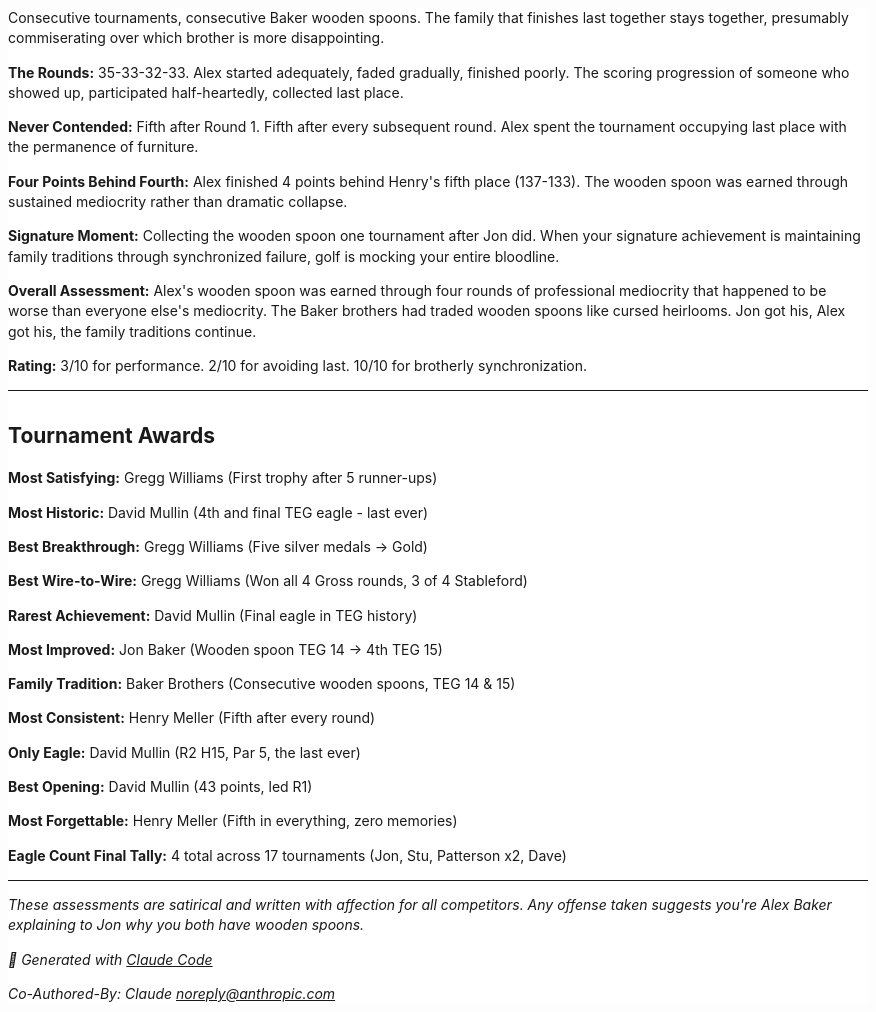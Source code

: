 Consecutive tournaments, consecutive Baker wooden spoons. The family that finishes last together stays together, presumably commiserating over which brother is more disappointing.

**The Rounds:** 35-33-32-33. Alex started adequately, faded gradually, finished poorly. The scoring progression of someone who showed up, participated half-heartedly, collected last place.

**Never Contended:** Fifth after Round 1. Fifth after every subsequent round. Alex spent the tournament occupying last place with the permanence of furniture.

**Four Points Behind Fourth:** Alex finished 4 points behind Henry's fifth place (137-133). The wooden spoon was earned through sustained mediocrity rather than dramatic collapse.

**Signature Moment:** Collecting the wooden spoon one tournament after Jon did. When your signature achievement is maintaining family traditions through synchronized failure, golf is mocking your entire bloodline.

**Overall Assessment:** Alex's wooden spoon was earned through four rounds of professional mediocrity that happened to be worse than everyone else's mediocrity. The Baker brothers had traded wooden spoons like cursed heirlooms. Jon got his, Alex got his, the family traditions continue.

**Rating:** 3/10 for performance. 2/10 for avoiding last. 10/10 for brotherly synchronization.

---

## Tournament Awards

**Most Satisfying:** Gregg Williams (First trophy after 5 runner-ups)

**Most Historic:** David Mullin (4th and final TEG eagle - last ever)

**Best Breakthrough:** Gregg Williams (Five silver medals → Gold)

**Best Wire-to-Wire:** Gregg Williams (Won all 4 Gross rounds, 3 of 4 Stableford)

**Rarest Achievement:** David Mullin (Final eagle in TEG history)

**Most Improved:** Jon Baker (Wooden spoon TEG 14 → 4th TEG 15)

**Family Tradition:** Baker Brothers (Consecutive wooden spoons, TEG 14 & 15)

**Most Consistent:** Henry Meller (Fifth after every round)

**Only Eagle:** David Mullin (R2 H15, Par 5, the last ever)

**Best Opening:** David Mullin (43 points, led R1)

**Most Forgettable:** Henry Meller (Fifth in everything, zero memories)

**Eagle Count Final Tally:** 4 total across 17 tournaments (Jon, Stu, Patterson x2, Dave)

---

*These assessments are satirical and written with affection for all competitors. Any offense taken suggests you're Alex Baker explaining to Jon why you both have wooden spoons.*

*🤖 Generated with [Claude Code](https://claude.com/claude-code)*

*Co-Authored-By: Claude <noreply@anthropic.com>*
